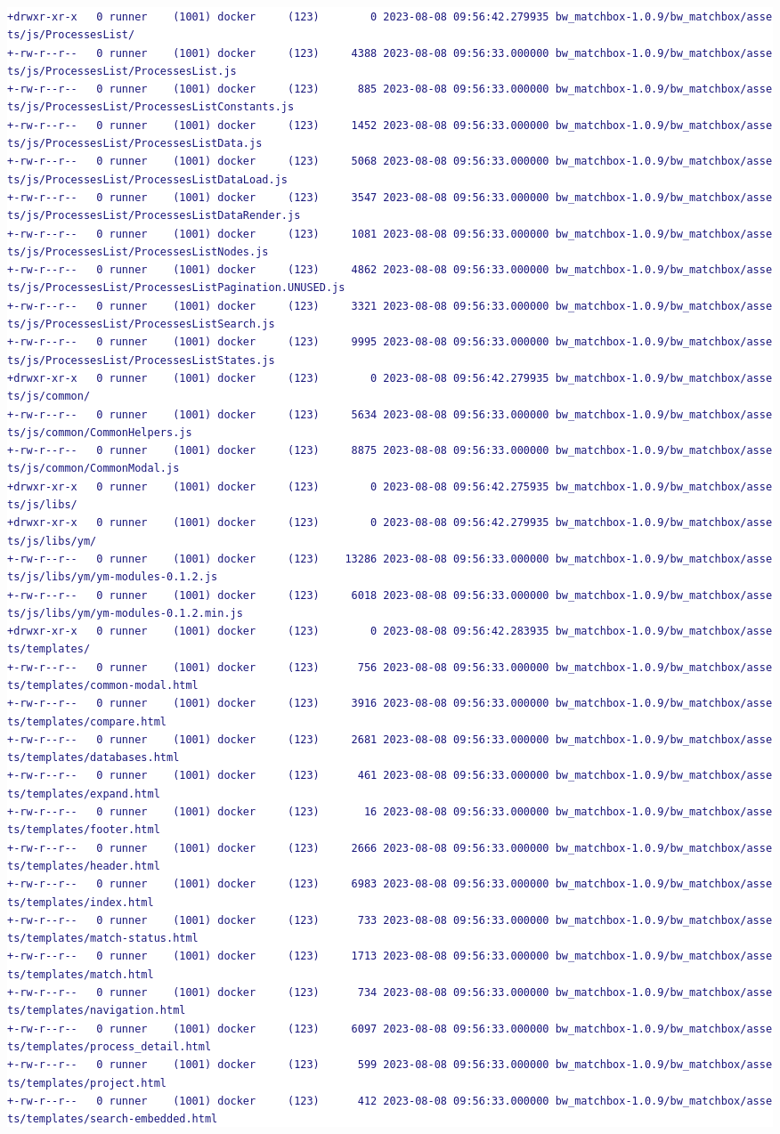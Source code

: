 ```diff
+drwxr-xr-x   0 runner    (1001) docker     (123)        0 2023-08-08 09:56:42.279935 bw_matchbox-1.0.9/bw_matchbox/assets/js/ProcessesList/
+-rw-r--r--   0 runner    (1001) docker     (123)     4388 2023-08-08 09:56:33.000000 bw_matchbox-1.0.9/bw_matchbox/assets/js/ProcessesList/ProcessesList.js
+-rw-r--r--   0 runner    (1001) docker     (123)      885 2023-08-08 09:56:33.000000 bw_matchbox-1.0.9/bw_matchbox/assets/js/ProcessesList/ProcessesListConstants.js
+-rw-r--r--   0 runner    (1001) docker     (123)     1452 2023-08-08 09:56:33.000000 bw_matchbox-1.0.9/bw_matchbox/assets/js/ProcessesList/ProcessesListData.js
+-rw-r--r--   0 runner    (1001) docker     (123)     5068 2023-08-08 09:56:33.000000 bw_matchbox-1.0.9/bw_matchbox/assets/js/ProcessesList/ProcessesListDataLoad.js
+-rw-r--r--   0 runner    (1001) docker     (123)     3547 2023-08-08 09:56:33.000000 bw_matchbox-1.0.9/bw_matchbox/assets/js/ProcessesList/ProcessesListDataRender.js
+-rw-r--r--   0 runner    (1001) docker     (123)     1081 2023-08-08 09:56:33.000000 bw_matchbox-1.0.9/bw_matchbox/assets/js/ProcessesList/ProcessesListNodes.js
+-rw-r--r--   0 runner    (1001) docker     (123)     4862 2023-08-08 09:56:33.000000 bw_matchbox-1.0.9/bw_matchbox/assets/js/ProcessesList/ProcessesListPagination.UNUSED.js
+-rw-r--r--   0 runner    (1001) docker     (123)     3321 2023-08-08 09:56:33.000000 bw_matchbox-1.0.9/bw_matchbox/assets/js/ProcessesList/ProcessesListSearch.js
+-rw-r--r--   0 runner    (1001) docker     (123)     9995 2023-08-08 09:56:33.000000 bw_matchbox-1.0.9/bw_matchbox/assets/js/ProcessesList/ProcessesListStates.js
+drwxr-xr-x   0 runner    (1001) docker     (123)        0 2023-08-08 09:56:42.279935 bw_matchbox-1.0.9/bw_matchbox/assets/js/common/
+-rw-r--r--   0 runner    (1001) docker     (123)     5634 2023-08-08 09:56:33.000000 bw_matchbox-1.0.9/bw_matchbox/assets/js/common/CommonHelpers.js
+-rw-r--r--   0 runner    (1001) docker     (123)     8875 2023-08-08 09:56:33.000000 bw_matchbox-1.0.9/bw_matchbox/assets/js/common/CommonModal.js
+drwxr-xr-x   0 runner    (1001) docker     (123)        0 2023-08-08 09:56:42.275935 bw_matchbox-1.0.9/bw_matchbox/assets/js/libs/
+drwxr-xr-x   0 runner    (1001) docker     (123)        0 2023-08-08 09:56:42.279935 bw_matchbox-1.0.9/bw_matchbox/assets/js/libs/ym/
+-rw-r--r--   0 runner    (1001) docker     (123)    13286 2023-08-08 09:56:33.000000 bw_matchbox-1.0.9/bw_matchbox/assets/js/libs/ym/ym-modules-0.1.2.js
+-rw-r--r--   0 runner    (1001) docker     (123)     6018 2023-08-08 09:56:33.000000 bw_matchbox-1.0.9/bw_matchbox/assets/js/libs/ym/ym-modules-0.1.2.min.js
+drwxr-xr-x   0 runner    (1001) docker     (123)        0 2023-08-08 09:56:42.283935 bw_matchbox-1.0.9/bw_matchbox/assets/templates/
+-rw-r--r--   0 runner    (1001) docker     (123)      756 2023-08-08 09:56:33.000000 bw_matchbox-1.0.9/bw_matchbox/assets/templates/common-modal.html
+-rw-r--r--   0 runner    (1001) docker     (123)     3916 2023-08-08 09:56:33.000000 bw_matchbox-1.0.9/bw_matchbox/assets/templates/compare.html
+-rw-r--r--   0 runner    (1001) docker     (123)     2681 2023-08-08 09:56:33.000000 bw_matchbox-1.0.9/bw_matchbox/assets/templates/databases.html
+-rw-r--r--   0 runner    (1001) docker     (123)      461 2023-08-08 09:56:33.000000 bw_matchbox-1.0.9/bw_matchbox/assets/templates/expand.html
+-rw-r--r--   0 runner    (1001) docker     (123)       16 2023-08-08 09:56:33.000000 bw_matchbox-1.0.9/bw_matchbox/assets/templates/footer.html
+-rw-r--r--   0 runner    (1001) docker     (123)     2666 2023-08-08 09:56:33.000000 bw_matchbox-1.0.9/bw_matchbox/assets/templates/header.html
+-rw-r--r--   0 runner    (1001) docker     (123)     6983 2023-08-08 09:56:33.000000 bw_matchbox-1.0.9/bw_matchbox/assets/templates/index.html
+-rw-r--r--   0 runner    (1001) docker     (123)      733 2023-08-08 09:56:33.000000 bw_matchbox-1.0.9/bw_matchbox/assets/templates/match-status.html
+-rw-r--r--   0 runner    (1001) docker     (123)     1713 2023-08-08 09:56:33.000000 bw_matchbox-1.0.9/bw_matchbox/assets/templates/match.html
+-rw-r--r--   0 runner    (1001) docker     (123)      734 2023-08-08 09:56:33.000000 bw_matchbox-1.0.9/bw_matchbox/assets/templates/navigation.html
+-rw-r--r--   0 runner    (1001) docker     (123)     6097 2023-08-08 09:56:33.000000 bw_matchbox-1.0.9/bw_matchbox/assets/templates/process_detail.html
+-rw-r--r--   0 runner    (1001) docker     (123)      599 2023-08-08 09:56:33.000000 bw_matchbox-1.0.9/bw_matchbox/assets/templates/project.html
+-rw-r--r--   0 runner    (1001) docker     (123)      412 2023-08-08 09:56:33.000000 bw_matchbox-1.0.9/bw_matchbox/assets/templates/search-embedded.html
```